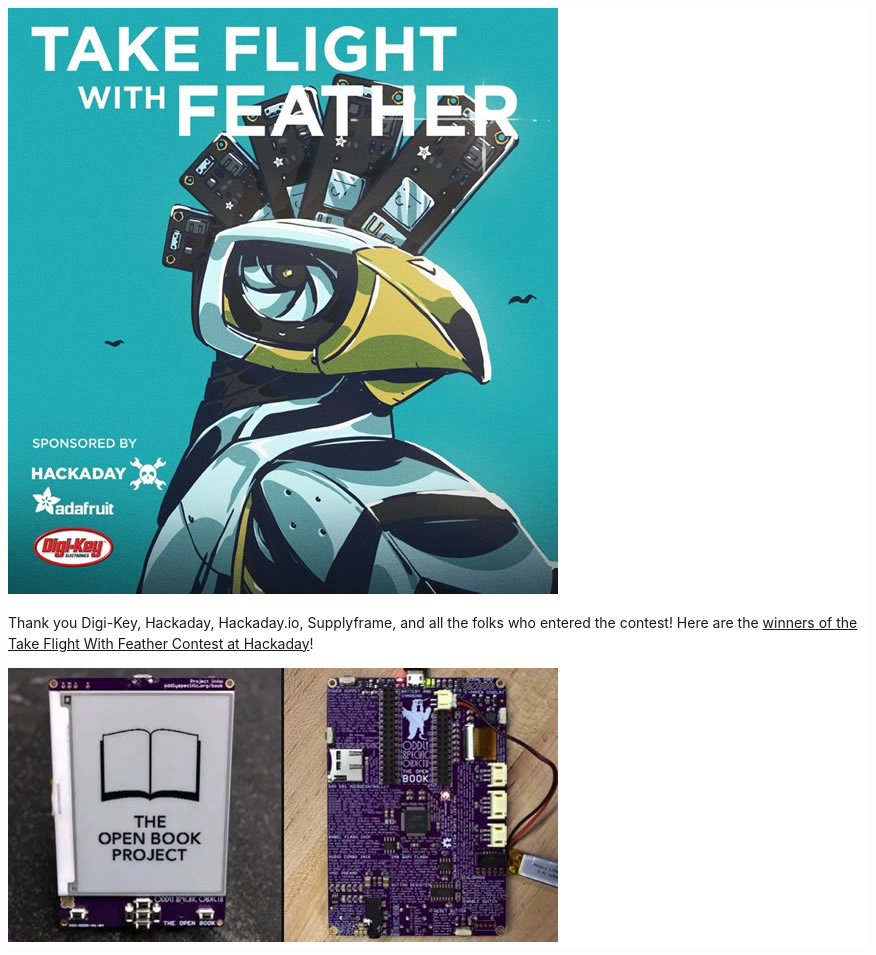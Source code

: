 [![Take Flight](../assets/01282020/12820takeflight01.jpg)](https://hackaday.com/2020/01/22/winners-of-the-take-flight-with-feather-contest/)

Thank you Digi-Key, Hackaday, Hackaday.io, Supplyframe, and all the folks who entered the contest! Here are the [winners of the Take Flight With Feather Contest at Hackaday](https://hackaday.com/2020/01/22/winners-of-the-take-flight-with-feather-contest/)!

[![Take Flight](../assets/01282020/12820takeflight02.jpg)](https://hackaday.com/2020/01/22/winners-of-the-take-flight-with-feather-contest/)

